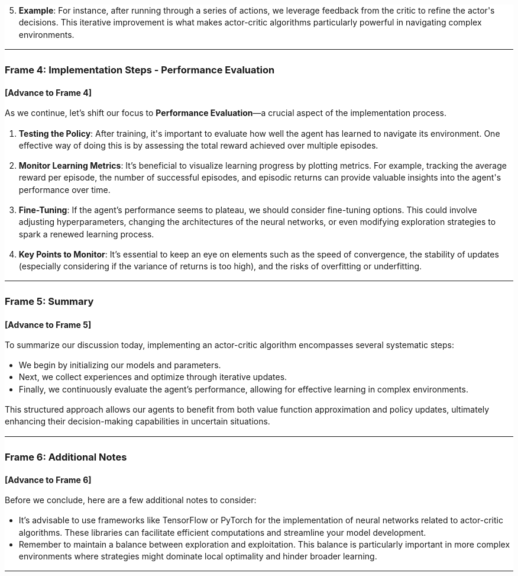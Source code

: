 5. **Example**: For instance, after running through a series of actions, we leverage feedback from the critic to refine the actor's decisions. This iterative improvement is what makes actor-critic algorithms particularly powerful in navigating complex environments.

---

### **Frame 4: Implementation Steps - Performance Evaluation**  
**[Advance to Frame 4]**

As we continue, let’s shift our focus to **Performance Evaluation**—a crucial aspect of the implementation process.

1. **Testing the Policy**: After training, it's important to evaluate how well the agent has learned to navigate its environment. One effective way of doing this is by assessing the total reward achieved over multiple episodes.

2. **Monitor Learning Metrics**: It’s beneficial to visualize learning progress by plotting metrics. For example, tracking the average reward per episode, the number of successful episodes, and episodic returns can provide valuable insights into the agent's performance over time.

3. **Fine-Tuning**: If the agent’s performance seems to plateau, we should consider fine-tuning options. This could involve adjusting hyperparameters, changing the architectures of the neural networks, or even modifying exploration strategies to spark a renewed learning process.

4. **Key Points to Monitor**: It’s essential to keep an eye on elements such as the speed of convergence, the stability of updates (especially considering if the variance of returns is too high), and the risks of overfitting or underfitting.

---

### **Frame 5: Summary**  
**[Advance to Frame 5]**

To summarize our discussion today, implementing an actor-critic algorithm encompasses several systematic steps:

- We begin by initializing our models and parameters.
- Next, we collect experiences and optimize through iterative updates.
- Finally, we continuously evaluate the agent’s performance, allowing for effective learning in complex environments.

This structured approach allows our agents to benefit from both value function approximation and policy updates, ultimately enhancing their decision-making capabilities in uncertain situations.

---

### **Frame 6: Additional Notes**  
**[Advance to Frame 6]**

Before we conclude, here are a few additional notes to consider:

- It’s advisable to use frameworks like TensorFlow or PyTorch for the implementation of neural networks related to actor-critic algorithms. These libraries can facilitate efficient computations and streamline your model development.
- Remember to maintain a balance between exploration and exploitation. This balance is particularly important in more complex environments where strategies might dominate local optimality and hinder broader learning.

---